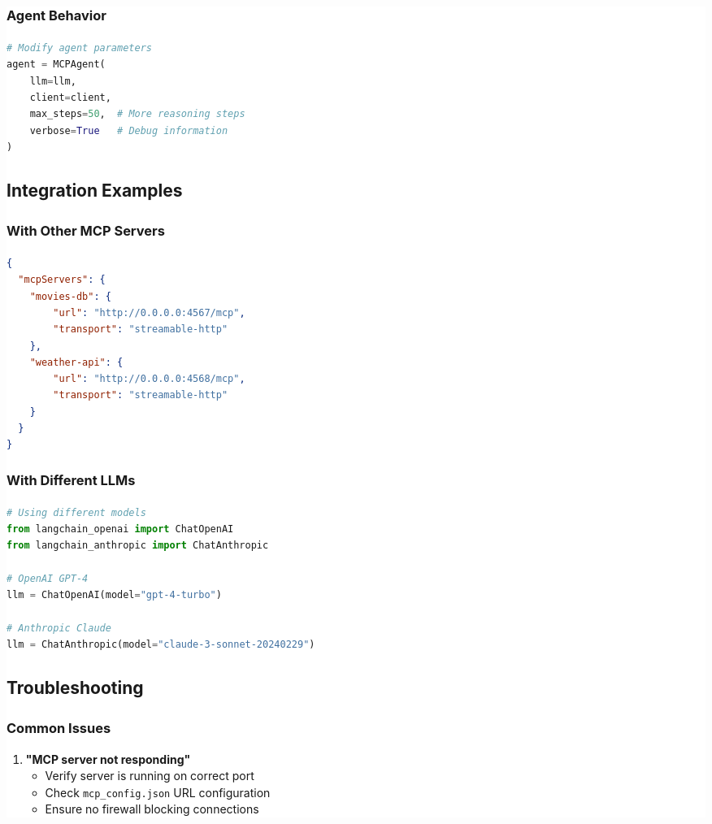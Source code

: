 ### Agent Behavior
```python
# Modify agent parameters
agent = MCPAgent(
    llm=llm, 
    client=client, 
    max_steps=50,  # More reasoning steps
    verbose=True   # Debug information
)
```

## Integration Examples

### With Other MCP Servers
```json
{
  "mcpServers": {
    "movies-db": {
        "url": "http://0.0.0.0:4567/mcp",
        "transport": "streamable-http"
    },
    "weather-api": {
        "url": "http://0.0.0.0:4568/mcp",
        "transport": "streamable-http"
    }
  }
}
```

### With Different LLMs
```python
# Using different models
from langchain_openai import ChatOpenAI
from langchain_anthropic import ChatAnthropic

# OpenAI GPT-4
llm = ChatOpenAI(model="gpt-4-turbo")

# Anthropic Claude
llm = ChatAnthropic(model="claude-3-sonnet-20240229")
```

## Troubleshooting

### Common Issues

1. **"MCP server not responding"**
   - Verify server is running on correct port
   - Check `mcp_config.json` URL configuration
   - Ensure no firewall blocking connections
